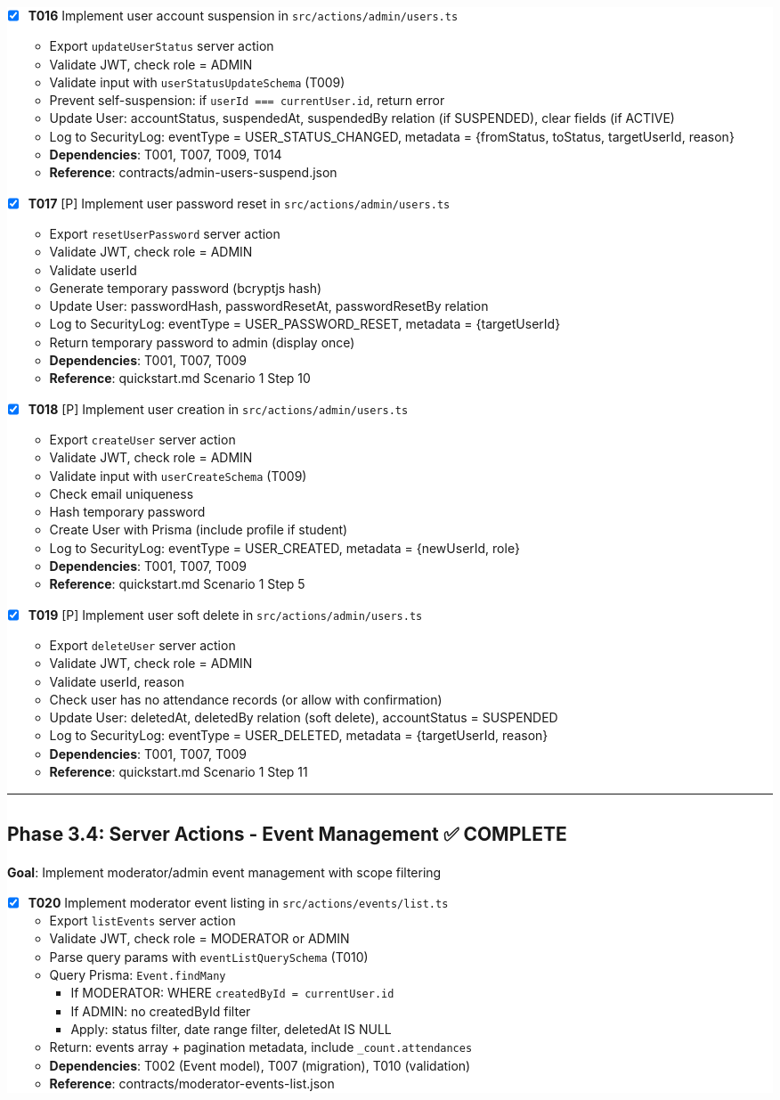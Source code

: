 - [x] **T016** Implement user account suspension in `src/actions/admin/users.ts`
  - Export `updateUserStatus` server action
  - Validate JWT, check role = ADMIN
  - Validate input with `userStatusUpdateSchema` (T009)
  - Prevent self-suspension: if `userId === currentUser.id`, return error
  - Update User: accountStatus, suspendedAt, suspendedBy relation (if SUSPENDED), clear fields (if ACTIVE)
  - Log to SecurityLog: eventType = USER_STATUS_CHANGED, metadata = {fromStatus, toStatus, targetUserId, reason}
  - **Dependencies**: T001, T007, T009, T014
  - **Reference**: contracts/admin-users-suspend.json

- [x] **T017** [P] Implement user password reset in `src/actions/admin/users.ts`
  - Export `resetUserPassword` server action
  - Validate JWT, check role = ADMIN
  - Validate userId
  - Generate temporary password (bcryptjs hash)
  - Update User: passwordHash, passwordResetAt, passwordResetBy relation
  - Log to SecurityLog: eventType = USER_PASSWORD_RESET, metadata = {targetUserId}
  - Return temporary password to admin (display once)
  - **Dependencies**: T001, T007, T009
  - **Reference**: quickstart.md Scenario 1 Step 10

- [x] **T018** [P] Implement user creation in `src/actions/admin/users.ts`
  - Export `createUser` server action
  - Validate JWT, check role = ADMIN
  - Validate input with `userCreateSchema` (T009)
  - Check email uniqueness
  - Hash temporary password
  - Create User with Prisma (include profile if student)
  - Log to SecurityLog: eventType = USER_CREATED, metadata = {newUserId, role}
  - **Dependencies**: T001, T007, T009
  - **Reference**: quickstart.md Scenario 1 Step 5

- [x] **T019** [P] Implement user soft delete in `src/actions/admin/users.ts`
  - Export `deleteUser` server action
  - Validate JWT, check role = ADMIN
  - Validate userId, reason
  - Check user has no attendance records (or allow with confirmation)
  - Update User: deletedAt, deletedBy relation (soft delete), accountStatus = SUSPENDED
  - Log to SecurityLog: eventType = USER_DELETED, metadata = {targetUserId, reason}
  - **Dependencies**: T001, T007, T009
  - **Reference**: quickstart.md Scenario 1 Step 11

---

## Phase 3.4: Server Actions - Event Management ✅ COMPLETE

**Goal**: Implement moderator/admin event management with scope filtering

- [x] **T020** Implement moderator event listing in `src/actions/events/list.ts`
  - Export `listEvents` server action
  - Validate JWT, check role = MODERATOR or ADMIN
  - Parse query params with `eventListQuerySchema` (T010)
  - Query Prisma: `Event.findMany`
    - If MODERATOR: WHERE `createdById = currentUser.id`
    - If ADMIN: no createdById filter
    - Apply: status filter, date range filter, deletedAt IS NULL
  - Return: events array + pagination metadata, include `_count.attendances`
  - **Dependencies**: T002 (Event model), T007 (migration), T010 (validation)
  - **Reference**: contracts/moderator-events-list.json
